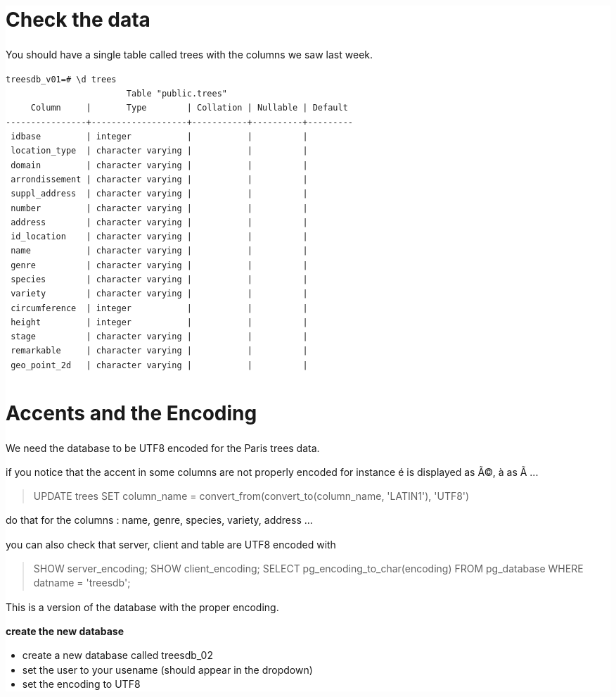 
# Check the data

You should have a single table called trees with the columns we saw last week.

```
treesdb_v01=# \d trees
                        Table "public.trees"
     Column     |       Type        | Collation | Nullable | Default 
----------------+-------------------+-----------+----------+---------
 idbase         | integer           |           |          | 
 location_type  | character varying |           |          | 
 domain         | character varying |           |          | 
 arrondissement | character varying |           |          | 
 suppl_address  | character varying |           |          | 
 number         | character varying |           |          | 
 address        | character varying |           |          | 
 id_location    | character varying |           |          | 
 name           | character varying |           |          | 
 genre          | character varying |           |          | 
 species        | character varying |           |          | 
 variety        | character varying |           |          | 
 circumference  | integer           |           |          | 
 height         | integer           |           |          | 
 stage          | character varying |           |          | 
 remarkable     | character varying |           |          | 
 geo_point_2d   | character varying |           |          | 

```

# Accents and the Encoding

We need the database to be UTF8 encoded for the Paris trees data. 

if you notice that the accent in some columns are not properly encoded 
for instance é is displayed as Ã©, à as Ã ...

> UPDATE trees SET column_name = convert_from(convert_to(column_name, 'LATIN1'), 'UTF8')

do that for the columns : name, genre, species, variety, address ...
 
you can also check that server, client and table are UTF8 encoded with

> SHOW server_encoding;
> SHOW client_encoding;
> SELECT pg_encoding_to_char(encoding) FROM pg_database WHERE datname = 'treesdb';


This is a version of the database with the proper encoding. 


**create the new database**

* create a new database called treesdb_02
* set the user to your usename (should appear in the dropdown)
* set the encoding to UTF8
